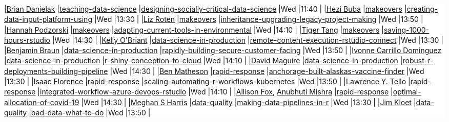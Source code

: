 |[Brian Danielak](assets/img/2022Conf/_talks/22222_brian-danielak.jpg)                                                                                                     |[teaching-data-science](sessions/teaching-data-science/)           |[designing-socially-critical-data-science](sessions/teaching-data-science/designing-socially-critical-data-science.md)               |Wed   |11:40 |
|[Hezi Buba](assets/img/2022Conf/_talks/22070_hezi-buba.jpg)                                                                                                               |[makeovers](sessions/makeovers/)                                   |[creating-data-input-platform-using](sessions/makeovers/creating-data-input-platform-using.md)                                       |Wed   |13:30 |
|[Liz Roten](assets/img/2022Conf/_talks/22094_liz-roten.jpg)                                                                                                               |[makeovers](sessions/makeovers/)                                   |[inheritance-upgrading-legacy-project-making](sessions/makeovers/inheritance-upgrading-legacy-project-making.md)                     |Wed   |13:50 |
|[Hannah Podzorski](assets/img/2022Conf/_talks/22158_hannah-podzorski.jpg)                                                                                                 |[makeovers](sessions/makeovers/)                                   |[adapting-current-tools-in-environmental](sessions/makeovers/adapting-current-tools-in-environmental.md)                             |Wed   |14:10 |
|[Tiger Tang](assets/img/2022Conf/_talks/22164_tiger-tang.jpg)                                                                                                             |[makeovers](sessions/makeovers/)                                   |[saving-1000-hours-rstudio](sessions/makeovers/saving-1000-hours-rstudio.md)                                                         |Wed   |14:30 |
|[Kelly O'Briant](assets/img/2022Conf/_talks/22010_kelly-obriant.jpg)                                                                                                      |[data-science-in-production](sessions/data-science-in-production/) |[remote-content-execution-rstudio-connect](sessions/data-science-in-production/remote-content-execution-rstudio-connect.md)          |Wed   |13:30 |
|[Benjamin Braun](assets/img/2022Conf/_talks/22018_benjamin-braun.jpg)                                                                                                     |[data-science-in-production](sessions/data-science-in-production/) |[rapidly-building-secure-customer-facing](sessions/data-science-in-production/rapidly-building-secure-customer-facing.md)            |Wed   |13:50 |
|[Ivonne Carrillo Dominguez](assets/img/2022Conf/_talks/22136_ivonne-carrillo-dominguez.jpeg)                                                                              |[data-science-in-production](sessions/data-science-in-production/) |[r-shiny-conception-to-cloud](sessions/data-science-in-production/r-shiny-conception-to-cloud.md)                                    |Wed   |14:10 |
|[David Maguire](assets/img/2022Conf/_talks/22198_david-maguire.jpg)                                                                                                       |[data-science-in-production](sessions/data-science-in-production/) |[robust-r-deployments-building-pipeline](sessions/data-science-in-production/robust-r-deployments-building-pipeline.md)              |Wed   |14:30 |
|[Ben Matheson](assets/img/2022Conf/_talks/22139_ben-matheson.jpg)                                                                                                         |[rapid-response](sessions/rapid-response/)                         |[anchorage-built-alaskas-vaccine-finder](sessions/rapid-response/anchorage-built-alaskas-vaccine-finder.md)                          |Wed   |13:30 |
|[Isaac Florence](assets/img/2022Conf/_talks/22199_isaac-florence.jpg)                                                                                                     |[rapid-response](sessions/rapid-response/)                         |[scaling-automating-r-workflows-kubernetes](sessions/rapid-response/scaling-automating-r-workflows-kubernetes.md)                    |Wed   |13:50 |
|[Lawrence Y. Tello](assets/img/2022Conf/_talks/22227_lawrence-y-tello.jpg)                                                                                                |[rapid-response](sessions/rapid-response/)                         |[integrated-workflow-azure-devops-rstudio](sessions/rapid-response/integrated-workflow-azure-devops-rstudio.md)                      |Wed   |14:10 |
|[Allison Fox](assets/img/2022Conf/_talks/22230_allison-fox.jpg), [Anubhuti Mishra](assets/img/2022Conf/_talks/22230_anubhuti-mishra.png)                                  |[rapid-response](sessions/rapid-response/)                         |[optimal-allocation-of-covid-19](sessions/rapid-response/optimal-allocation-of-covid-19.md)                                          |Wed   |14:30 |
|[Meghan S Harris](assets/img/2022Conf/_talks/22005_meghan-s-harris.jpg)                                                                                                   |[data-quality](sessions/data-quality/)                             |[making-data-pipelines-in-r](sessions/data-quality/making-data-pipelines-in-r.md)                                                    |Wed   |13:30 |
|[Jim Kloet](assets/img/2022Conf/_talks/22153_jim-kloet.png)                                                                                                               |[data-quality](sessions/data-quality/)                             |[bad-data-what-to-do](sessions/data-quality/bad-data-what-to-do.md)                                                                  |Wed   |13:50 |